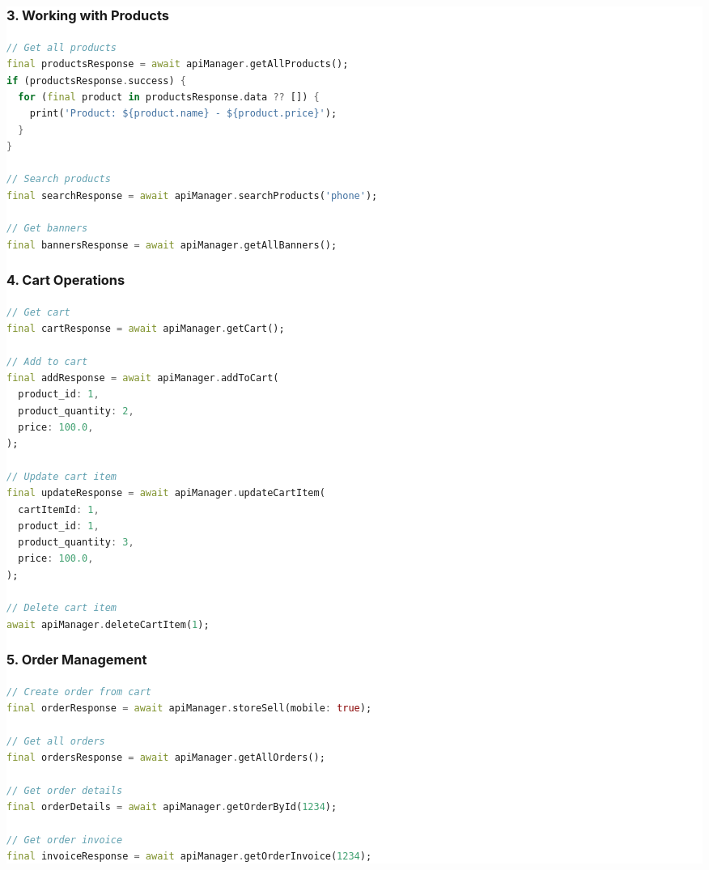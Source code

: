 ### 3. Working with Products

```dart
// Get all products
final productsResponse = await apiManager.getAllProducts();
if (productsResponse.success) {
  for (final product in productsResponse.data ?? []) {
    print('Product: ${product.name} - ${product.price}');
  }
}

// Search products
final searchResponse = await apiManager.searchProducts('phone');

// Get banners
final bannersResponse = await apiManager.getAllBanners();
```

### 4. Cart Operations

```dart
// Get cart
final cartResponse = await apiManager.getCart();

// Add to cart
final addResponse = await apiManager.addToCart(
  product_id: 1,
  product_quantity: 2,
  price: 100.0,
);

// Update cart item
final updateResponse = await apiManager.updateCartItem(
  cartItemId: 1,
  product_id: 1,
  product_quantity: 3,
  price: 100.0,
);

// Delete cart item
await apiManager.deleteCartItem(1);
```

### 5. Order Management

```dart
// Create order from cart
final orderResponse = await apiManager.storeSell(mobile: true);

// Get all orders
final ordersResponse = await apiManager.getAllOrders();

// Get order details
final orderDetails = await apiManager.getOrderById(1234);

// Get order invoice
final invoiceResponse = await apiManager.getOrderInvoice(1234);
```
